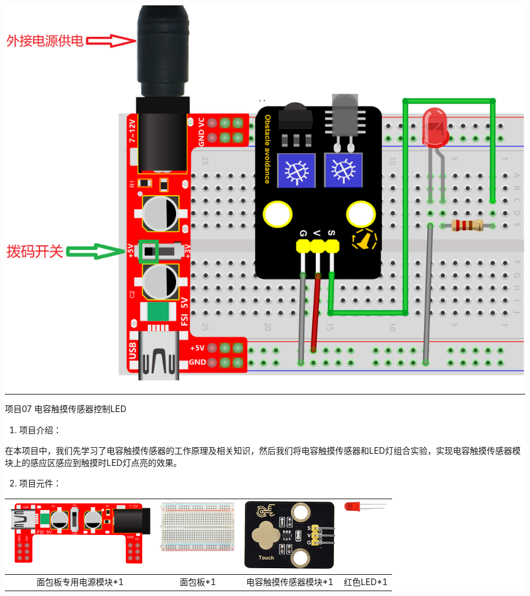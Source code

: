 ![图片不存在](./media/831cd660967697824e9bc70c1764925f.png)

---

项目07 电容触摸传感器控制LED

1. 项目介绍：

在本项目中，我们先学习了电容触摸传感器的工作原理及相关知识，然后我们将电容触摸传感器和LED灯组合实验，实现电容触摸传感器模块上的感应区感应到触摸时LED灯点亮的效果。

2. 项目元件：

|![图片不存在](./media/dc4d439a9c04b810960e497d95d3da88.png)|![图片不存在](./media/3eb806e0acb028c1b242da3b85c44e58.png)|![图片不存在](./media/0cb891d41725d75b702317477bd2441f.png)|![图片不存在](./media/28c28e6163de71f861c1f8f9bf621ee2.png)|
| :--: | :--: | :--: |:--: |
|面包板专用电源模块*1|面包板*1|电容触摸传感器模块*1|红色LED*1|